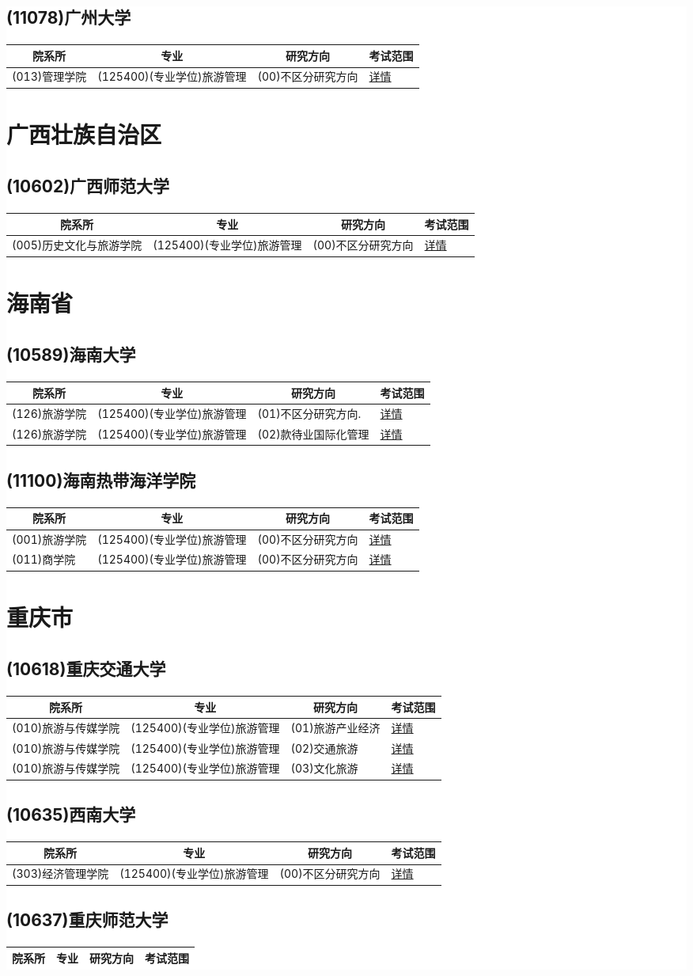 ## (11078)广州大学
| 院系所   |  专业  |  研究方向  |   考试范围 |  
| - | - | - |  - |   
 | (013)管理学院 | (125400)(专业学位)旅游管理 | (00)不区分研究方向| [详情](https://yz.chsi.com.cn/zsml/kskm.jsp?id=1107821013125400002) |
# 广西壮族自治区
## (10602)广西师范大学
| 院系所   |  专业  |  研究方向  |   考试范围 |  
| - | - | - |  - |   
 | (005)历史文化与旅游学院 | (125400)(专业学位)旅游管理 | (00)不区分研究方向| [详情](https://yz.chsi.com.cn/zsml/kskm.jsp?id=1060221005125400002) |
# 海南省
## (10589)海南大学
| 院系所   |  专业  |  研究方向  |   考试范围 |  
| - | - | - |  - |   
 | (126)旅游学院 | (125400)(专业学位)旅游管理 | (01)不区分研究方向.| [详情](https://yz.chsi.com.cn/zsml/kskm.jsp?id=1058921126125400012) |
 | (126)旅游学院 | (125400)(专业学位)旅游管理 | (02)款待业国际化管理| [详情](https://yz.chsi.com.cn/zsml/kskm.jsp?id=1058921126125400022) |
## (11100)海南热带海洋学院
| 院系所   |  专业  |  研究方向  |   考试范围 |  
| - | - | - |  - |   
 | (001)旅游学院 | (125400)(专业学位)旅游管理 | (00)不区分研究方向| [详情](https://yz.chsi.com.cn/zsml/kskm.jsp?id=1110021001125400002) |
 | (011)商学院 | (125400)(专业学位)旅游管理 | (00)不区分研究方向| [详情](https://yz.chsi.com.cn/zsml/kskm.jsp?id=1110021011125400002) |
# 重庆市
## (10618)重庆交通大学
| 院系所   |  专业  |  研究方向  |   考试范围 |  
| - | - | - |  - |   
 | (010)旅游与传媒学院 | (125400)(专业学位)旅游管理 | (01)旅游产业经济| [详情](https://yz.chsi.com.cn/zsml/kskm.jsp?id=1061821010125400012) |
 | (010)旅游与传媒学院 | (125400)(专业学位)旅游管理 | (02)交通旅游| [详情](https://yz.chsi.com.cn/zsml/kskm.jsp?id=1061821010125400022) |
 | (010)旅游与传媒学院 | (125400)(专业学位)旅游管理 | (03)文化旅游| [详情](https://yz.chsi.com.cn/zsml/kskm.jsp?id=1061821010125400032) |
## (10635)西南大学
| 院系所   |  专业  |  研究方向  |   考试范围 |  
| - | - | - |  - |   
 | (303)经济管理学院 | (125400)(专业学位)旅游管理 | (00)不区分研究方向| [详情](https://yz.chsi.com.cn/zsml/kskm.jsp?id=1063521303125400002) |
## (10637)重庆师范大学
| 院系所   |  专业  |  研究方向  |   考试范围 |  
| - | - | - |  - |   